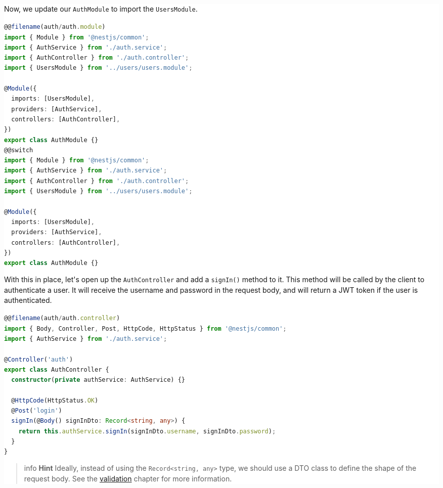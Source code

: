 Now, we update our `AuthModule` to import the `UsersModule`.

```typescript
@@filename(auth/auth.module)
import { Module } from '@nestjs/common';
import { AuthService } from './auth.service';
import { AuthController } from './auth.controller';
import { UsersModule } from '../users/users.module';

@Module({
  imports: [UsersModule],
  providers: [AuthService],
  controllers: [AuthController],
})
export class AuthModule {}
@@switch
import { Module } from '@nestjs/common';
import { AuthService } from './auth.service';
import { AuthController } from './auth.controller';
import { UsersModule } from '../users/users.module';

@Module({
  imports: [UsersModule],
  providers: [AuthService],
  controllers: [AuthController],
})
export class AuthModule {}
```

With this in place, let's open up the `AuthController` and add a `signIn()` method to it. This method will be called by the client to authenticate a user. It will receive the username and password in the request body, and will return a JWT token if the user is authenticated.

```typescript
@@filename(auth/auth.controller)
import { Body, Controller, Post, HttpCode, HttpStatus } from '@nestjs/common';
import { AuthService } from './auth.service';

@Controller('auth')
export class AuthController {
  constructor(private authService: AuthService) {}

  @HttpCode(HttpStatus.OK)
  @Post('login')
  signIn(@Body() signInDto: Record<string, any>) {
    return this.authService.signIn(signInDto.username, signInDto.password);
  }
}
```

> info **Hint** Ideally, instead of using the `Record<string, any>` type, we should use a DTO class to define the shape of the request body. See the [validation](/techniques/validation) chapter for more information.
